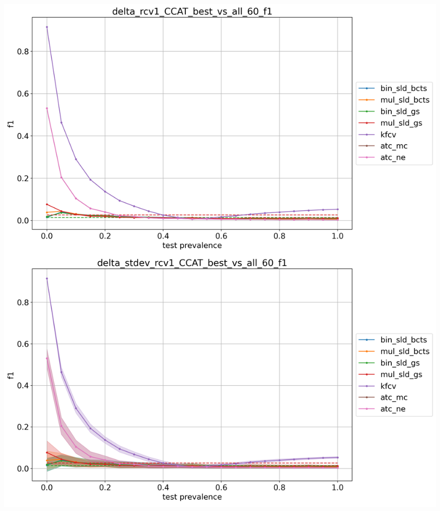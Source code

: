 ![plot_delta](plot/delta_rcv1_CCAT_best_vs_all_60_f1.png)
![plot_delta_stdev](plot/delta_stdev_rcv1_CCAT_best_vs_all_60_f1.png)